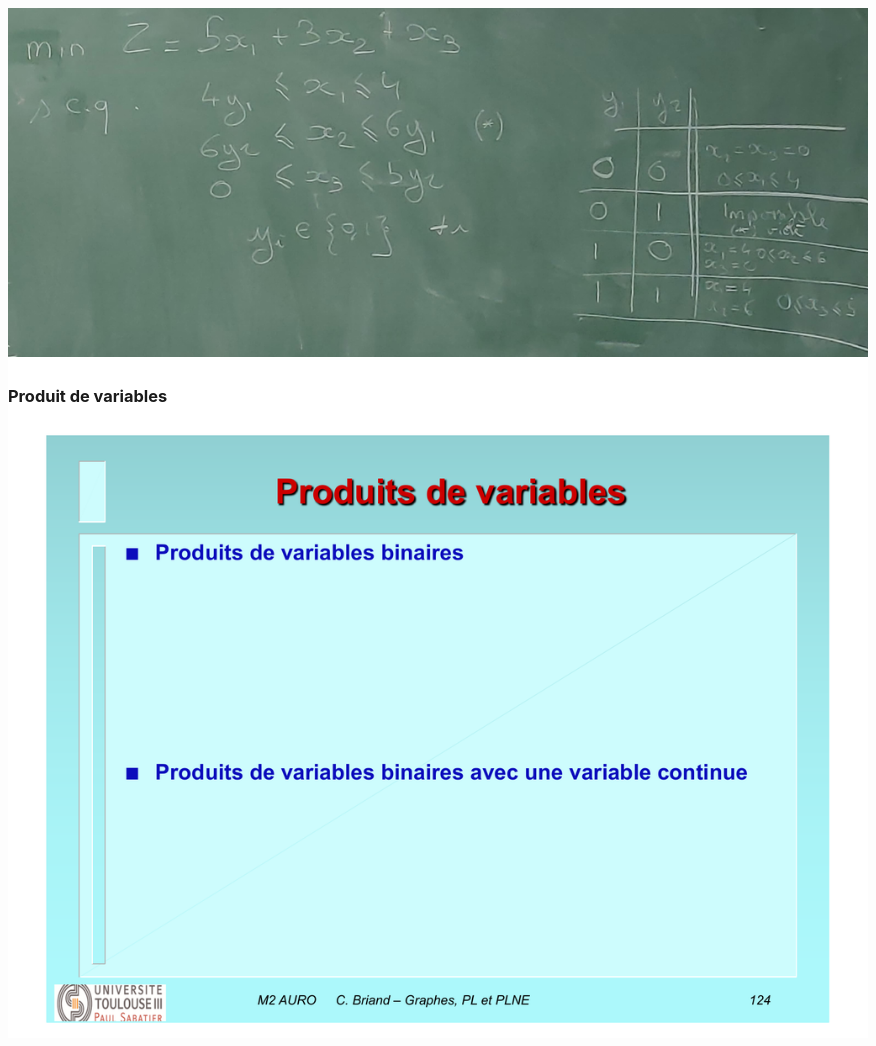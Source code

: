 ![](/assets/images/B2.OPLNE.CM.BB20221205-07.png)

### Produit de variables

![](/assets/images/B2.OPLNE.CM.Slide-124.png)